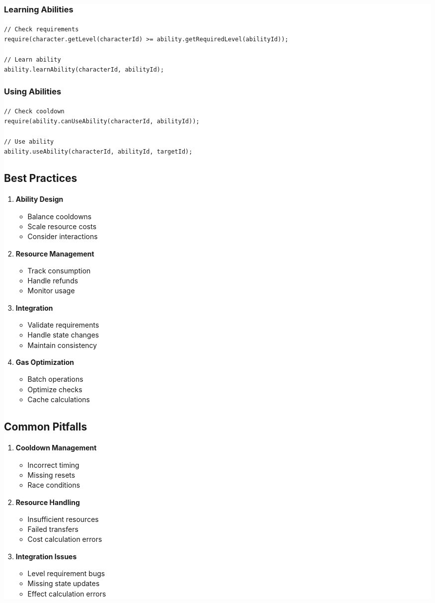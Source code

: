 ### Learning Abilities
```solidity
// Check requirements
require(character.getLevel(characterId) >= ability.getRequiredLevel(abilityId));

// Learn ability
ability.learnAbility(characterId, abilityId);
```

### Using Abilities
```solidity
// Check cooldown
require(ability.canUseAbility(characterId, abilityId));

// Use ability
ability.useAbility(characterId, abilityId, targetId);
```

## Best Practices

1. **Ability Design**
   - Balance cooldowns
   - Scale resource costs
   - Consider interactions

2. **Resource Management**
   - Track consumption
   - Handle refunds
   - Monitor usage

3. **Integration**
   - Validate requirements
   - Handle state changes
   - Maintain consistency

4. **Gas Optimization**
   - Batch operations
   - Optimize checks
   - Cache calculations

## Common Pitfalls

1. **Cooldown Management**
   - Incorrect timing
   - Missing resets
   - Race conditions

2. **Resource Handling**
   - Insufficient resources
   - Failed transfers
   - Cost calculation errors

3. **Integration Issues**
   - Level requirement bugs
   - Missing state updates
   - Effect calculation errors
